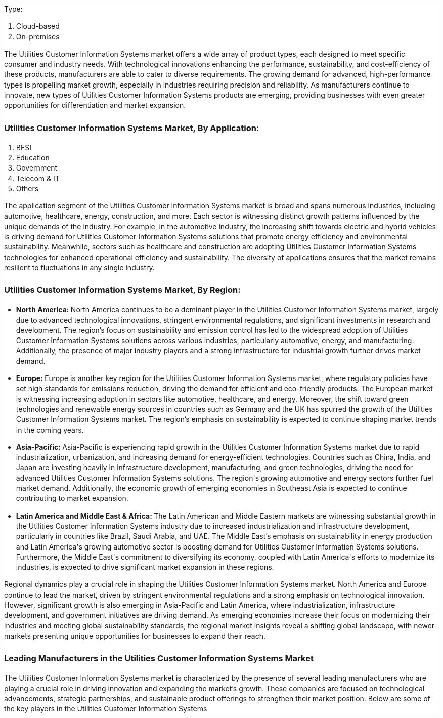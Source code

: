 Type:<br /></strong></h3><ol><li>Cloud-based<li> On-premises</li></ol><p>The Utilities Customer Information Systems market offers a wide array of product types, each designed to meet specific consumer and industry needs. With technological innovations enhancing the performance, sustainability, and cost-efficiency of these products, manufacturers are able to cater to diverse requirements. The growing demand for advanced, high-performance types is propelling market growth, especially in industries requiring precision and reliability. As manufacturers continue to innovate, new types of Utilities Customer Information Systems products are emerging, providing businesses with even greater opportunities for differentiation and market expansion.</p><h3>Utilities Customer Information Systems Market,&nbsp;By Application:</h3><ol><li>BFSI<li> Education<li> Government<li> Telecom & IT<li> Others</li></ol><p>The application segment of the Utilities Customer Information Systems market is broad and spans numerous industries, including automotive, healthcare, energy, construction, and more. Each sector is witnessing distinct growth patterns influenced by the unique demands of the industry. For example, in the automotive industry, the increasing shift towards electric and hybrid vehicles is driving demand for Utilities Customer Information Systems solutions that promote energy efficiency and environmental sustainability. Meanwhile, sectors such as healthcare and construction are adopting Utilities Customer Information Systems technologies for enhanced operational efficiency and sustainability. The diversity of applications ensures that the market remains resilient to fluctuations in any single industry.</p><h3>Utilities Customer Information Systems Market, By Region:</h3><ul><li><p><strong>North America:&nbsp;</strong>North America continues to be a dominant player in the Utilities Customer Information Systems market, largely due to advanced technological innovations, stringent environmental regulations, and significant investments in research and development. The region&rsquo;s focus on sustainability and emission control has led to the widespread adoption of Utilities Customer Information Systems solutions across various industries, particularly automotive, energy, and manufacturing. Additionally, the presence of major industry players and a strong infrastructure for industrial growth further drives market demand.</p></li><li><p><strong><strong>Europe:&nbsp;</strong></strong>Europe is another key region for the Utilities Customer Information Systems market, where regulatory policies have set high standards for emissions reduction, driving the demand for efficient and eco-friendly products. The European market is witnessing increasing adoption in sectors like automotive, healthcare, and energy. Moreover, the shift toward green technologies and renewable energy sources in countries such as Germany and the UK has spurred the growth of the Utilities Customer Information Systems market. The region&rsquo;s emphasis on sustainability is expected to continue shaping market trends in the coming years.</p></li><li><p><strong><strong>Asia-Pacific:&nbsp;</strong></strong>Asia-Pacific is experiencing rapid growth in the Utilities Customer Information Systems market due to rapid industrialization, urbanization, and increasing demand for energy-efficient technologies. Countries such as China, India, and Japan are investing heavily in infrastructure development, manufacturing, and green technologies, driving the need for advanced Utilities Customer Information Systems solutions. The region's growing automotive and energy sectors further fuel market demand. Additionally, the economic growth of emerging economies in Southeast Asia is expected to continue contributing to market expansion.</p></li><li><p><strong><strong>Latin America and Middle East &amp; Africa:&nbsp;</strong></strong>The Latin American and Middle Eastern markets are witnessing substantial growth in the Utilities Customer Information Systems industry due to increased industrialization and infrastructure development, particularly in countries like Brazil, Saudi Arabia, and UAE. The Middle East&rsquo;s emphasis on sustainability in energy production and Latin America's growing automotive sector is boosting demand for Utilities Customer Information Systems solutions. Furthermore, the Middle East's commitment to diversifying its economy, coupled with Latin America's efforts to modernize its industries, is expected to drive significant market expansion in these regions.</p></li></ul><p>Regional dynamics play a crucial role in shaping the Utilities Customer Information Systems market. North America and Europe continue to lead the market, driven by stringent environmental regulations and a strong emphasis on technological innovation. However, significant growth is also emerging in Asia-Pacific and Latin America, where industrialization, infrastructure development, and government initiatives are driving demand. As emerging economies increase their focus on modernizing their industries and meeting global sustainability standards, the regional market insights reveal a shifting global landscape, with newer markets presenting unique opportunities for businesses to expand their reach.</p><h3><strong>Leading Manufacturers in the Utilities Customer Information Systems Market</strong></h3><p>The Utilities Customer Information Systems market is characterized by the presence of several leading manufacturers who are playing a crucial role in driving innovation and expanding the market&rsquo;s growth. These companies are focused on technological advancements, strategic partnerships, and sustainable product offerings to strengthen their market position. Below are some of the key players in the Utilities Customer Information Systems